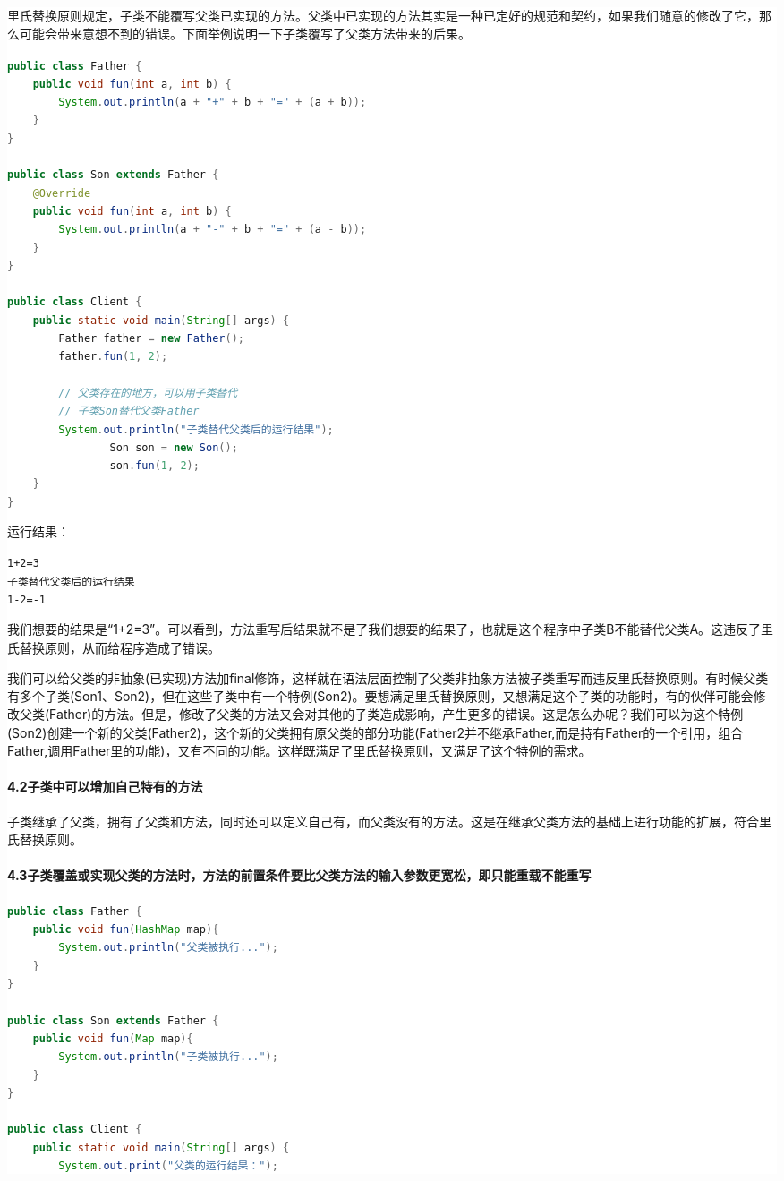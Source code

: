 ​	里氏替换原则规定，子类不能覆写父类已实现的方法。父类中已实现的方法其实是一种已定好的规范和契约，如果我们随意的修改了它，那么可能会带来意想不到的错误。下面举例说明一下子类覆写了父类方法带来的后果。

```java
public class Father {
    public void fun(int a, int b) {
        System.out.println(a + "+" + b + "=" + (a + b));
    }
}

public class Son extends Father {
    @Override
    public void fun(int a, int b) {
        System.out.println(a + "-" + b + "=" + (a - b));
    }
}

public class Client {
    public static void main(String[] args) {
        Father father = new Father();
        father.fun(1, 2);

        // 父类存在的地方，可以用子类替代
        // 子类Son替代父类Father
        System.out.println("子类替代父类后的运行结果");
                Son son = new Son();
                son.fun(1, 2);
    }
}
```

运行结果：

```
1+2=3
子类替代父类后的运行结果
1-2=-1
```

​	我们想要的结果是“1+2=3”。可以看到，方法重写后结果就不是了我们想要的结果了，也就是这个程序中子类B不能替代父类A。这违反了里氏替换原则，从而给程序造成了错误。

​	我们可以给父类的非抽象(已实现)方法加final修饰，这样就在语法层面控制了父类非抽象方法被子类重写而违反里氏替换原则。有时候父类有多个子类(Son1、Son2)，但在这些子类中有一个特例(Son2)。要想满足里氏替换原则，又想满足这个子类的功能时，有的伙伴可能会修改父类(Father)的方法。但是，修改了父类的方法又会对其他的子类造成影响，产生更多的错误。这是怎么办呢？我们可以为这个特例(Son2)创建一个新的父类(Father2)，这个新的父类拥有原父类的部分功能(Father2并不继承Father,而是持有Father的一个引用，组合Father,调用Father里的功能)，又有不同的功能。这样既满足了里氏替换原则，又满足了这个特例的需求。

#### 4.2子类中可以增加自己特有的方法

​	子类继承了父类，拥有了父类和方法，同时还可以定义自己有，而父类没有的方法。这是在继承父类方法的基础上进行功能的扩展，符合里氏替换原则。

#### 4.3子类覆盖或实现父类的方法时，方法的前置条件要比父类方法的输入参数更宽松，即只能重载不能重写

```java
public class Father {
    public void fun(HashMap map){
        System.out.println("父类被执行...");
    }
}

public class Son extends Father {
    public void fun(Map map){
        System.out.println("子类被执行...");
    }
}

public class Client {
    public static void main(String[] args) {
        System.out.print("父类的运行结果：");
```